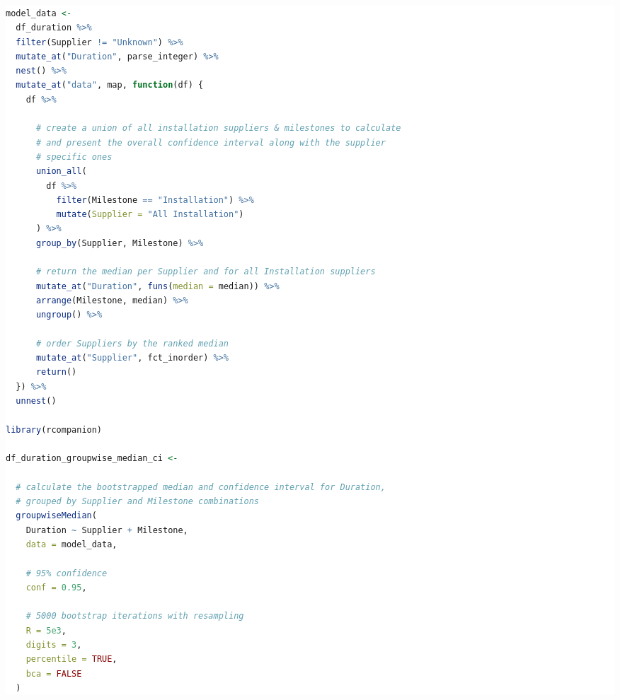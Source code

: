 

```r
model_data <-
  df_duration %>%
  filter(Supplier != "Unknown") %>% 
  mutate_at("Duration", parse_integer) %>% 
  nest() %>% 
  mutate_at("data", map, function(df) {
    df %>%
      
      # create a union of all installation suppliers & milestones to calculate
      # and present the overall confidence interval along with the supplier
      # specific ones
      union_all(
        df %>%
          filter(Milestone == "Installation") %>% 
          mutate(Supplier = "All Installation")
      ) %>% 
      group_by(Supplier, Milestone) %>% 
      
      # return the median per Supplier and for all Installation suppliers
      mutate_at("Duration", funs(median = median)) %>% 
      arrange(Milestone, median) %>% 
      ungroup() %>% 
      
      # order Suppliers by the ranked median
      mutate_at("Supplier", fct_inorder) %>% 
      return()
  }) %>% 
  unnest()

library(rcompanion)

df_duration_groupwise_median_ci <-
  
  # calculate the bootstrapped median and confidence interval for Duration,
  # grouped by Supplier and Milestone combinations
  groupwiseMedian(
    Duration ~ Supplier + Milestone,
    data = model_data,
    
    # 95% confidence
    conf = 0.95,
    
    # 5000 bootstrap iterations with resampling
    R = 5e3,
    digits = 3,
    percentile = TRUE,
    bca = FALSE
  )
```
